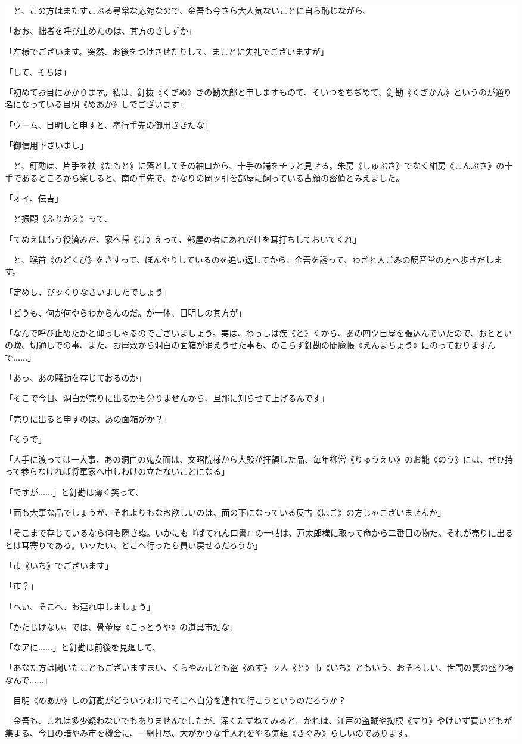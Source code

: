 　と、この方はまたすこぶる尋常な応対なので、金吾も今さら大人気ないことに自ら恥じながら、

「おお、拙者を呼び止めたのは、其方のさしずか」

「左様でございます。突然、お後をつけさせたりして、まことに失礼でございますが」

「して、そちは」

「初めてお目にかかります。私は、釘抜《くぎぬ》きの勘次郎と申しますもので、そいつをちぢめて、釘勘《くぎかん》というのが通り名になっている目明《めあか》しでございます」

「ウーム、目明しと申すと、奉行手先の御用ききだな」

「御信用下さいまし」

　と、釘勘は、片手を袂《たもと》に落としてその袖口から、十手の端をチラと見せる。朱房《しゅぶさ》でなく紺房《こんぶさ》の十手であるところから察しると、南の手先で、かなりの岡ッ引を部屋に飼っている古顔の密偵とみえました。

「オイ、伝吉」

　と振顧《ふりかえ》って、

「てめえはもう役済みだ、家へ帰《け》えって、部屋の者にあれだけを耳打ちしておいてくれ」

　と、喉首《のどくび》をさすって、ぼんやりしているのを追い返してから、金吾を誘って、わざと人ごみの観音堂の方へ歩きだします。

「定めし、びッくりなさいましたでしょう」

「どうも、何が何やらわからんのだ。が一体、目明しの其方が」

「なんで呼び止めたかと仰っしゃるのでございましょう。実は、わっしは疾《と》くから、あの四ツ目屋を張込んでいたので、おとといの晩、切通しでの事、また、お屋敷から洞白の面箱が消えうせた事も、のこらず釘勘の閻魔帳《えんまちょう》にのっておりますんで……」

「あっ、あの騒動を存じておるのか」

「そこで今日、洞白が売りに出るかも分りませんから、旦那に知らせて上げるんです」

「売りに出ると申すのは、あの面箱がか？」

「そうで」

「人手に渡っては一大事、あの洞白の鬼女面は、文昭院様から大殿が拝領した品、毎年柳営《りゅうえい》のお能《のう》には、ぜひ持って参らなければ将軍家へ申しわけの立たないことになる」

「ですが……」と釘勘は薄く笑って、

「面も大事な品でしょうが、それよりもなお欲しいのは、面の下になっている反古《ほご》の方じゃございませんか」

「そこまで存じているなら何も隠さぬ。いかにも『ばてれん口書』の一帖は、万太郎様に取って命から二番目の物だ。それが売りに出るとは耳寄りである。いッたい、どこへ行ったら買い戻せるだろうか」

「市《いち》でございます」

「市？」

「へい、そこへ、お連れ申しましょう」

「かたじけない。では、骨董屋《こっとうや》の道具市だな」

「なアに……」と釘勘は前後を見廻して、

「あなた方は聞いたこともございますまい、くらやみ市とも盗《ぬす》ッ人《と》市《いち》ともいう、おそろしい、世間の裏の盛り場なんで……」



　目明《めあか》しの釘勘がどういうわけでそこへ自分を連れて行こうというのだろうか？

　金吾も、これは多少疑わないでもありませんでしたが、深くたずねてみると、かれは、江戸の盗賊や掏模《すり》やけいず買いどもが集まる、今日の暗やみ市を機会に、一網打尽、大がかりな手入れをやる気組《きぐみ》らしいのであります。
